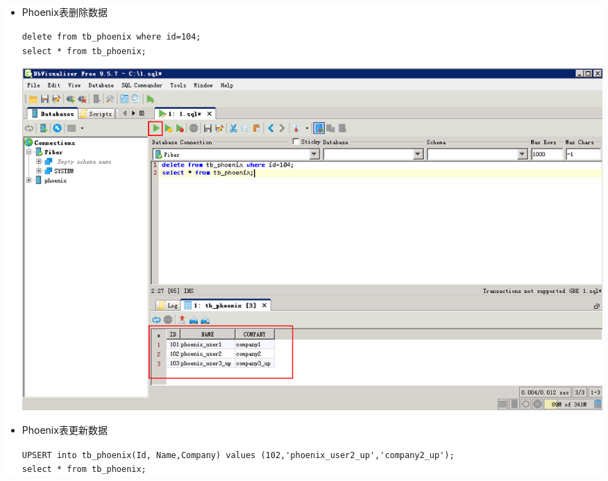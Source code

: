 * Phoenix表删除数据
  ```
  delete from tb_phoenix where id=104;
  select * from tb_phoenix;
  ```

  ![](./assets/DbVisualizer/image37.png)

* Phoenix表更新数据
  ```
  UPSERT into tb_phoenix(Id, Name,Company) values (102,'phoenix_user2_up','company2_up');
  select * from tb_phoenix;
  ```

